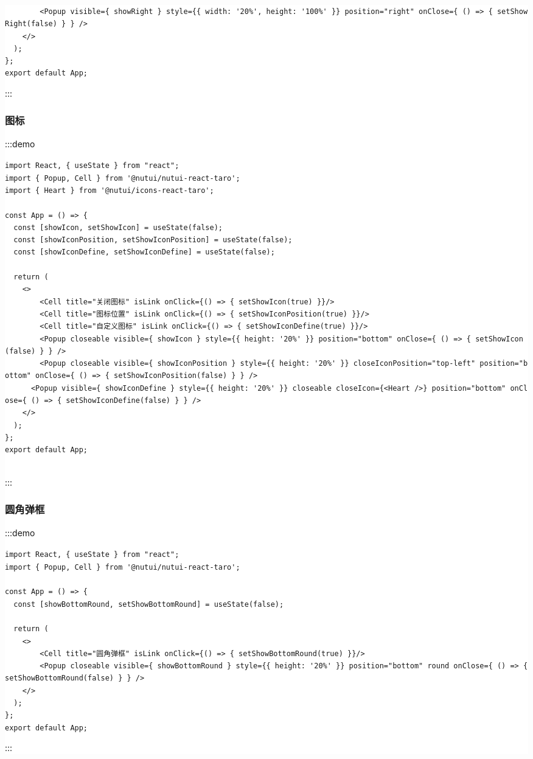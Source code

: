 ```tsx
        <Popup visible={ showRight } style={{ width: '20%', height: '100%' }} position="right" onClose={ () => { setShowRight(false) } } />
    </>
  );
};
export default App;

```
:::

### 图标

:::demo
```tsx
import React, { useState } from "react";
import { Popup, Cell } from '@nutui/nutui-react-taro';
import { Heart } from '@nutui/icons-react-taro';

const App = () => {
  const [showIcon, setShowIcon] = useState(false);
  const [showIconPosition, setShowIconPosition] = useState(false);
  const [showIconDefine, setShowIconDefine] = useState(false);

  return (
    <>
        <Cell title="关闭图标" isLink onClick={() => { setShowIcon(true) }}/>
        <Cell title="图标位置" isLink onClick={() => { setShowIconPosition(true) }}/>
        <Cell title="自定义图标" isLink onClick={() => { setShowIconDefine(true) }}/>
        <Popup closeable visible={ showIcon } style={{ height: '20%' }} position="bottom" onClose={ () => { setShowIcon(false) } } />
        <Popup closeable visible={ showIconPosition } style={{ height: '20%' }} closeIconPosition="top-left" position="bottom" onClose={ () => { setShowIconPosition(false) } } />
      <Popup visible={ showIconDefine } style={{ height: '20%' }} closeable closeIcon={<Heart />} position="bottom" onClose={ () => { setShowIconDefine(false) } } />
    </>
  );
};
export default App;


```
:::

### 圆角弹框

:::demo
```tsx
import React, { useState } from "react";
import { Popup, Cell } from '@nutui/nutui-react-taro';

const App = () => {
  const [showBottomRound, setShowBottomRound] = useState(false);

  return (
    <>
        <Cell title="圆角弹框" isLink onClick={() => { setShowBottomRound(true) }}/>
        <Popup closeable visible={ showBottomRound } style={{ height: '20%' }} position="bottom" round onClose={ () => { setShowBottomRound(false) } } />
    </>
  );
};
export default App;
```
:::
